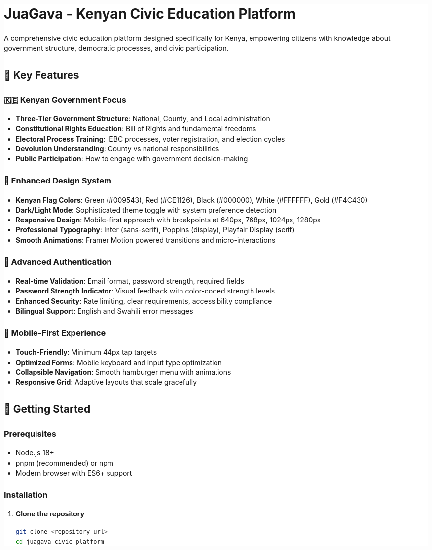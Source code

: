 # JuaGava - Kenyan Civic Education Platform

A comprehensive civic education platform designed specifically for Kenya, empowering citizens with knowledge about government structure, democratic processes, and civic participation.

## 🌟 Key Features

### 🇰🇪 Kenyan Government Focus
- **Three-Tier Government Structure**: National, County, and Local administration
- **Constitutional Rights Education**: Bill of Rights and fundamental freedoms
- **Electoral Process Training**: IEBC processes, voter registration, and election cycles
- **Devolution Understanding**: County vs national responsibilities
- **Public Participation**: How to engage with government decision-making

### 🎨 Enhanced Design System
- **Kenyan Flag Colors**: Green (#009543), Red (#CE1126), Black (#000000), White (#FFFFFF), Gold (#F4C430)
- **Dark/Light Mode**: Sophisticated theme toggle with system preference detection
- **Responsive Design**: Mobile-first approach with breakpoints at 640px, 768px, 1024px, 1280px
- **Professional Typography**: Inter (sans-serif), Poppins (display), Playfair Display (serif)
- **Smooth Animations**: Framer Motion powered transitions and micro-interactions

### 🔐 Advanced Authentication
- **Real-time Validation**: Email format, password strength, required fields
- **Password Strength Indicator**: Visual feedback with color-coded strength levels
- **Enhanced Security**: Rate limiting, clear requirements, accessibility compliance
- **Bilingual Support**: English and Swahili error messages

### 📱 Mobile-First Experience
- **Touch-Friendly**: Minimum 44px tap targets
- **Optimized Forms**: Mobile keyboard and input type optimization
- **Collapsible Navigation**: Smooth hamburger menu with animations
- **Responsive Grid**: Adaptive layouts that scale gracefully

## 🚀 Getting Started

### Prerequisites
- Node.js 18+ 
- pnpm (recommended) or npm
- Modern browser with ES6+ support

### Installation

1. **Clone the repository**
   ```bash
   git clone <repository-url>
   cd juagava-civic-platform
   ```
